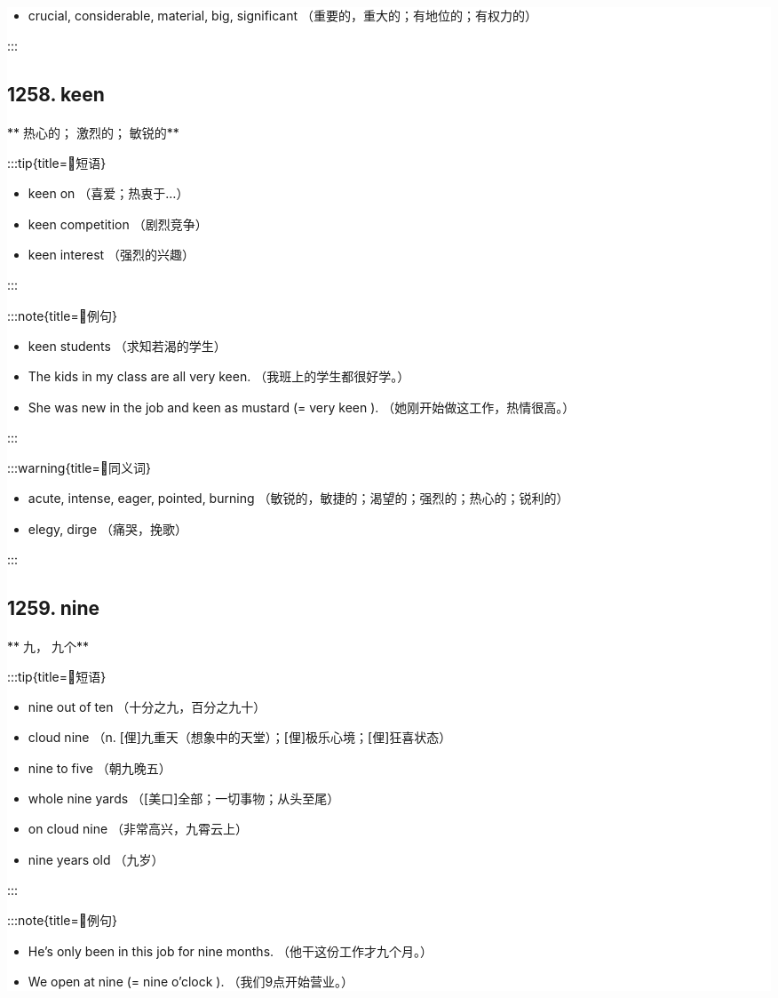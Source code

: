 - crucial, considerable, material, big, significant （重要的，重大的；有地位的；有权力的）

:::


## 1258. keen

** 热心的； 激烈的； 敏锐的**

:::tip{title=🤩短语}

- keen on （喜爱；热衷于…）

- keen competition （剧烈竞争）

- keen interest （强烈的兴趣）

:::

:::note{title=🎤例句}

- keen students （求知若渴的学生）

- The kids in my class are all very keen. （我班上的学生都很好学。）

- She was new in the job and keen as mustard (= very keen ). （她刚开始做这工作，热情很高。）

:::

:::warning{title=🤔同义词}

- acute, intense, eager, pointed, burning （敏锐的，敏捷的；渴望的；强烈的；热心的；锐利的）

- elegy, dirge （痛哭，挽歌）

:::


## 1259. nine

** 九， 九个**

:::tip{title=🤩短语}

- nine out of ten （十分之九，百分之九十）

- cloud nine （n. [俚]九重天（想象中的天堂）；[俚]极乐心境；[俚]狂喜状态）

- nine to five （朝九晚五）

- whole nine yards （[美口]全部；一切事物；从头至尾）

- on cloud nine （非常高兴，九霄云上）

- nine years old （九岁）

:::

:::note{title=🎤例句}

- He’s only been in this job for nine months. （他干这份工作才九个月。）

- We open at nine (= nine o’clock ). （我们9点开始营业。）
